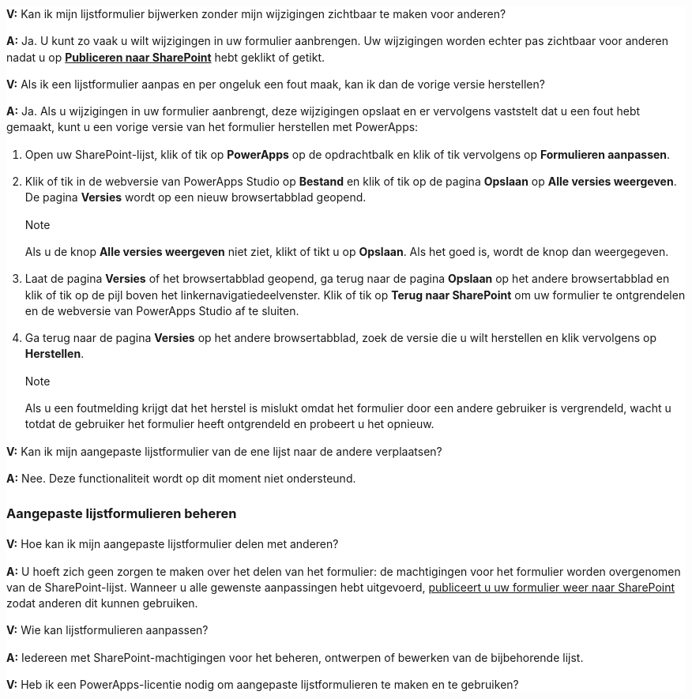 **V:** Kan ik mijn lijstformulier bijwerken zonder mijn wijzigingen zichtbaar te maken voor anderen?

**A:** Ja. U kunt zo vaak u wilt wijzigingen in uw formulier aanbrengen. Uw wijzigingen worden echter pas zichtbaar voor anderen nadat u op **[Publiceren naar SharePoint](customize-list-form.md#save-and-publish-the-list-form-back-to-sharepoint)** hebt geklikt of getikt.

**V:** Als ik een lijstformulier aanpas en per ongeluk een fout maak, kan ik dan de vorige versie herstellen?

**A:** Ja. Als u wijzigingen in uw formulier aanbrengt, deze wijzigingen opslaat en er vervolgens vaststelt dat u een fout hebt gemaakt, kunt u een vorige versie van het formulier herstellen met PowerApps:

1. Open uw SharePoint-lijst, klik of tik op **PowerApps** op de opdrachtbalk en klik of tik vervolgens op **Formulieren aanpassen**.

1. Klik of tik in de webversie van PowerApps Studio op **Bestand** en klik of tik op de pagina **Opslaan** op **Alle versies weergeven**. De pagina **Versies** wordt op een nieuw browsertabblad geopend.

    > [!NOTE]
    > Als u de knop **Alle versies weergeven** niet ziet, klikt of tikt u op **Opslaan**. Als het goed is, wordt de knop dan weergegeven.

1. Laat de pagina **Versies** of het browsertabblad geopend, ga terug naar de pagina **Opslaan** op het andere browsertabblad en klik of tik op de pijl boven het linkernavigatiedeelvenster. Klik of tik op **Terug naar SharePoint** om uw formulier te ontgrendelen en de webversie van PowerApps Studio af te sluiten.

1. Ga terug naar de pagina **Versies** op het andere browsertabblad, zoek de versie die u wilt herstellen en klik vervolgens op **Herstellen**.

    > [!NOTE]
    > Als u een foutmelding krijgt dat het herstel is mislukt omdat het formulier door een andere gebruiker is vergrendeld, wacht u totdat de gebruiker het formulier heeft ontgrendeld en probeert u het opnieuw.

**V:** Kan ik mijn aangepaste lijstformulier van de ene lijst naar de andere verplaatsen?

**A:** Nee. Deze functionaliteit wordt op dit moment niet ondersteund.

### <a name="administering-custom-list-forms"></a>Aangepaste lijstformulieren beheren

**V:** Hoe kan ik mijn aangepaste lijstformulier delen met anderen?

**A:** U hoeft zich geen zorgen te maken over het delen van het formulier: de machtigingen voor het formulier worden overgenomen van de SharePoint-lijst. Wanneer u alle gewenste aanpassingen hebt uitgevoerd, [publiceert u uw formulier weer naar SharePoint](customize-list-form.md#save-and-publish-the-list-form-back-to-sharepoint) zodat anderen dit kunnen gebruiken.

**V:** Wie kan lijstformulieren aanpassen?

**A:** Iedereen met SharePoint-machtigingen voor het beheren, ontwerpen of bewerken van de bijbehorende lijst.

**V:** Heb ik een PowerApps-licentie nodig om aangepaste lijstformulieren te maken en te gebruiken?
